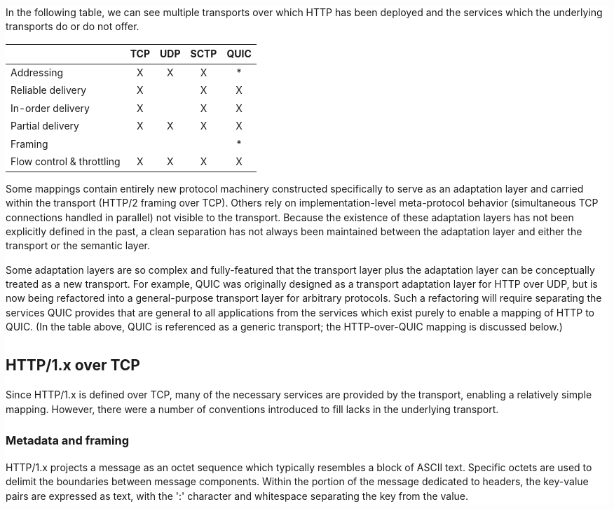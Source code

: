 In the following table, we can see multiple transports
over which HTTP has been deployed and the services which the
underlying transports do or do not offer.

|                               | TCP | UDP | SCTP | QUIC |
|-------------------------------|:---:|:---:|:----:|:----:|
| Addressing                    |  X  |  X  |  X   |  *   |
| Reliable delivery             |  X  |     |  X   |  X   |
| In-order delivery             |  X  |     |  X   |  X   |
| Partial delivery              |  X  |  X  |  X   |  X   |
| Framing                       |     |     |      |  *   |
| Flow control & throttling     |  X  |  X  |  X   |  X   |

Some mappings contain entirely new protocol machinery constructed
specifically to serve as an adaptation layer and carried within the
transport (HTTP/2 framing over TCP). Others rely on
implementation-level meta-protocol behavior (simultaneous TCP
connections handled in parallel) not visible to the transport.
Because the existence of these adaptation layers has not been
explicitly defined in the past, a clean separation has not always
been maintained between the adaptation layer and either the transport
or the semantic layer.

Some adaptation layers are so complex and fully-featured that
the transport layer plus the adaptation layer can be conceptually
treated as a new transport.  For example, QUIC was originally
designed as a transport adaptation layer for HTTP over UDP,
but is now being refactored into a general-purpose transport
layer for arbitrary protocols.  Such a refactoring will require
separating the services QUIC provides that are general to all
applications from the services which exist purely to enable a
mapping of HTTP to QUIC.  (In the table above, QUIC is referenced as
a generic transport; the HTTP-over-QUIC mapping is discussed below.)

## HTTP/1.x over TCP

Since HTTP/1.x is defined over TCP, many of the necessary services
are provided by the transport, enabling a relatively simple mapping.
However, there were a number of conventions introduced to fill lacks
in the underlying transport.

### Metadata and framing

HTTP/1.x projects a message as an octet sequence which typically
resembles a block of ASCII text.  Specific octets are used to
delimit the boundaries between message components.  Within
the portion of the message dedicated to headers, the key-value pairs
are expressed as text, with the ':' character and whitespace
separating the key from the value.
